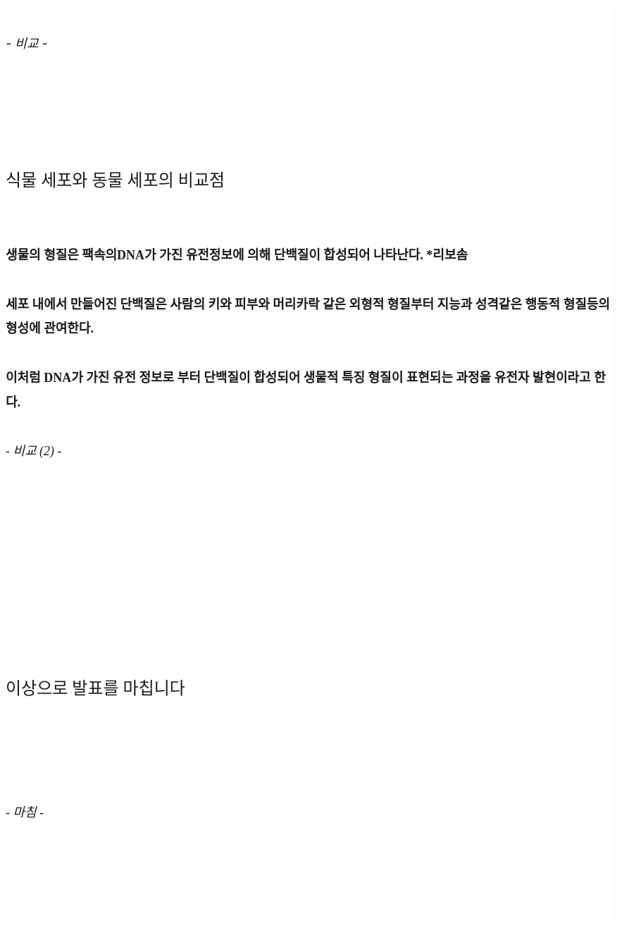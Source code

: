 
</b><br><br><i style="font-size:18px;font-weight:normal;">- 비교 -</i></p>

</div>


<div class="memo">
<p style="padding-bottom:140px;padding-top:140px;font-size:24px;font-family:Apple SD Gothic Neo;">식물 세포와 동물 세포의 비교점<br><br><br><b style="font-size:18px;text-align:left;">생물의 형질은 팩속의DNA가 가진 유전정보에 의해 단백질이 합성되어 나타난다. *리보솜<br><br>세포 내에서 만들어진 단백질은 사람의 키와 피부와 머리카락 같은 외형적 형질부터 지능과 성격같은 행동적 형질등의 형성에 관여한다.<br><br>이처럼 DNA가 가진 유전 정보로 부터 단백질이 합성되어 생물적 특징 형질이 표현되는 과정을 유전자 발현이라고 한다.</b><br><br><i style="font-size:18px;font-weight:normal;">- 비교 (2) -</i></p>
</div>


<div class="memo">
<p style="padding-bottom:140px;padding-top:140px;font-size:24px;font-family:Apple SD Gothic Neo;">이상으로 발표를 마칩니다<br><br><br><b style="font-size:18px;text-align:left;"></b><br><br><i style="font-size:18px;font-weight:normal;">- 마침 -</i></p>
</div>

</body>
</html>
